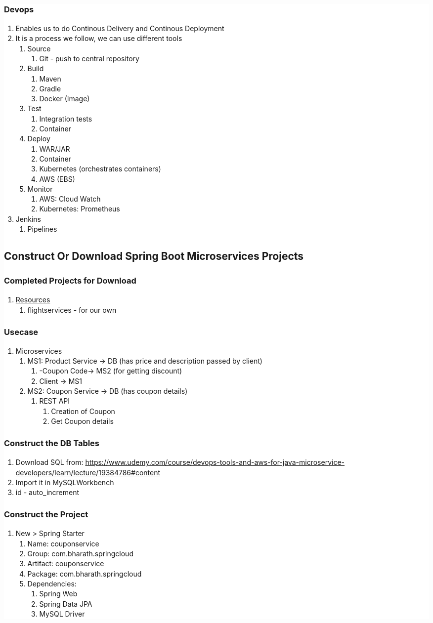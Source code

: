 ### Devops ###
1. Enables us to do Continous Delivery and Continous Deployment
2. It is a process we follow, we can use different tools
	1. Source
		1. Git - push to central repository
	2. Build
		1. Maven
		2. Gradle
		3. Docker (Image)
	3. Test
		1. Integration tests
		2. Container
	4. Deploy
		1. WAR/JAR
		2. Container
		3. Kubernetes (orchestrates containers)
		4. AWS (EBS)
	5. Monitor
		1. AWS: Cloud Watch
		2. Kubernetes: Prometheus
3. Jenkins
	1. Pipelines

## Construct Or Download Spring Boot Microservices Projects ##
### Completed Projects for Download ###
1. [Resources](https://www.udemy.com/course/devops-tools-and-aws-for-java-microservice-developers/learn/lecture/20332837#content)
	1. flightservices - for our own

### Usecase ###
1. Microservices
	1. MS1: Product Service -> DB (has price and description passed by client)
		1. -Coupon Code-> MS2 (for getting discount)
		2. Client -> MS1
	2. MS2: Coupon Service -> DB (has coupon details)
		1. REST API
			1. Creation of Coupon
			2. Get Coupon details

### Construct the DB Tables ###
1. Download SQL from: https://www.udemy.com/course/devops-tools-and-aws-for-java-microservice-developers/learn/lecture/19384786#content
2. Import it in MySQLWorkbench
3. id - auto_increment

### Construct the Project ###
1. New > Spring Starter
	1. Name: couponservice
	2. Group: com.bharath.springcloud
	3. Artifact: couponservice
	4. Package: com.bharath.springcloud
	5. Dependencies:
		1. Spring Web
		2. Spring Data JPA
		3. MySQL Driver

